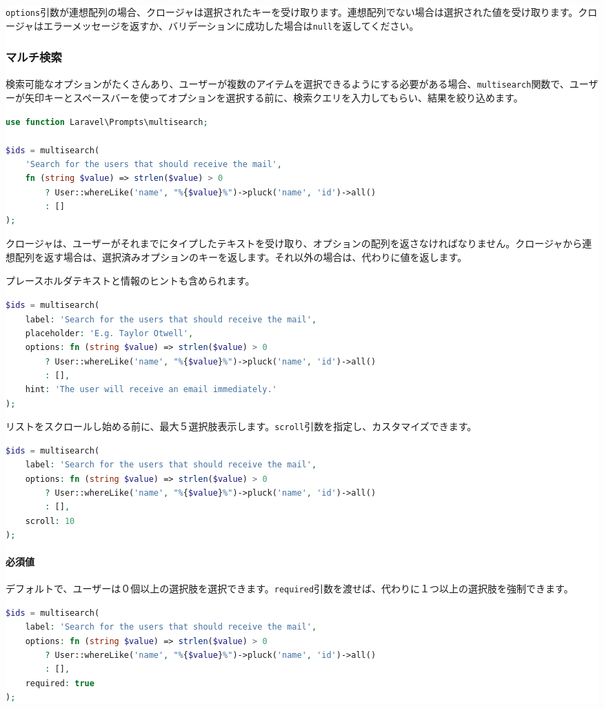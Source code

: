 `options`引数が連想配列の場合、クロージャは選択されたキーを受け取ります。連想配列でない場合は選択された値を受け取ります。クロージャはエラーメッセージを返すか、バリデーションに成功した場合は`null`を返してください。

<a name="multisearch"></a>
### マルチ検索

検索可能なオプションがたくさんあり、ユーザーが複数のアイテムを選択できるようにする必要がある場合、`multisearch`関数で、ユーザーが矢印キーとスペースバーを使ってオプションを選択する前に、検索クエリを入力してもらい、結果を絞り込めます。

```php
use function Laravel\Prompts\multisearch;

$ids = multisearch(
    'Search for the users that should receive the mail',
    fn (string $value) => strlen($value) > 0
        ? User::whereLike('name', "%{$value}%")->pluck('name', 'id')->all()
        : []
);
```

クロージャは、ユーザーがそれまでにタイプしたテキストを受け取り、オプションの配列を返さなければなりません。クロージャから連想配列を返す場合は、選択済みオプションのキーを返します。それ以外の場合は、代わりに値を返します。

プレースホルダテキストと情報のヒントも含められます。

```php
$ids = multisearch(
    label: 'Search for the users that should receive the mail',
    placeholder: 'E.g. Taylor Otwell',
    options: fn (string $value) => strlen($value) > 0
        ? User::whereLike('name', "%{$value}%")->pluck('name', 'id')->all()
        : [],
    hint: 'The user will receive an email immediately.'
);
```

リストをスクロールし始める前に、最大５選択肢表示します。`scroll`引数を指定し、カスタマイズできます。

```php
$ids = multisearch(
    label: 'Search for the users that should receive the mail',
    options: fn (string $value) => strlen($value) > 0
        ? User::whereLike('name', "%{$value}%")->pluck('name', 'id')->all()
        : [],
    scroll: 10
);
```

<a name="multisearch-required"></a>
#### 必須値

デフォルトで、ユーザーは０個以上の選択肢を選択できます。`required`引数を渡せば、代わりに１つ以上の選択肢を強制できます。

```php
$ids = multisearch(
    label: 'Search for the users that should receive the mail',
    options: fn (string $value) => strlen($value) > 0
        ? User::whereLike('name', "%{$value}%")->pluck('name', 'id')->all()
        : [],
    required: true
);
```
